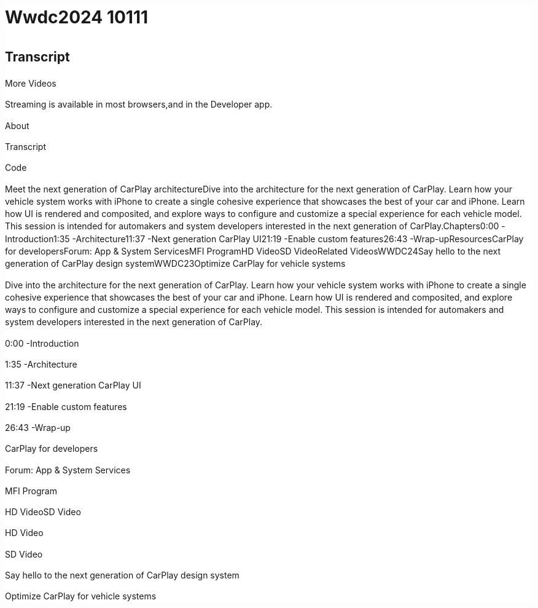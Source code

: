 # Wwdc2024 10111

## Transcript

More Videos

Streaming is available in most browsers,and in the Developer app.

About

Transcript

Code

Meet the next generation of CarPlay architectureDive into the architecture for the next generation of CarPlay. Learn how your vehicle system works with iPhone to create a single cohesive experience that showcases the best of your car and iPhone. Learn how UI is rendered and composited, and explore ways to configure and customize a special experience for each vehicle model. This session is intended for automakers and system developers interested in the next generation of CarPlay.Chapters0:00 -Introduction1:35 -Architecture11:37 -Next generation CarPlay UI21:19 -Enable custom features26:43 -Wrap-upResourcesCarPlay for developersForum: App & System ServicesMFI ProgramHD VideoSD VideoRelated VideosWWDC24Say hello to the next generation of CarPlay design systemWWDC23Optimize CarPlay for vehicle systems

Dive into the architecture for the next generation of CarPlay. Learn how your vehicle system works with iPhone to create a single cohesive experience that showcases the best of your car and iPhone. Learn how UI is rendered and composited, and explore ways to configure and customize a special experience for each vehicle model. This session is intended for automakers and system developers interested in the next generation of CarPlay.

0:00 -Introduction

1:35 -Architecture

11:37 -Next generation CarPlay UI

21:19 -Enable custom features

26:43 -Wrap-up

CarPlay for developers

Forum: App & System Services

MFI Program

HD VideoSD Video

HD Video

SD Video

Say hello to the next generation of CarPlay design system

Optimize CarPlay for vehicle systems
